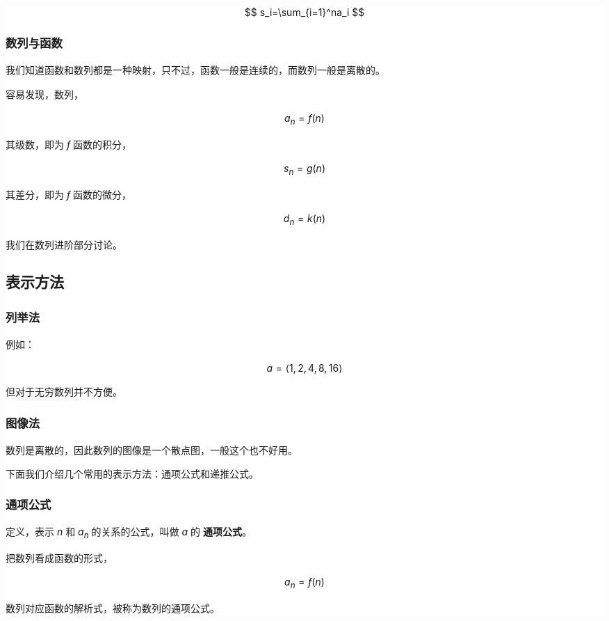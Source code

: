 $$
s_i=\sum_{i=1}^na_i
$$

### 数列与函数

我们知道函数和数列都是一种映射，只不过，函数一般是连续的，而数列一般是离散的。

容易发现，数列，

$$
a_n=f(n)
$$

其级数，即为 $f$ 函数的积分，

$$
s_n=g(n)
$$

其差分，即为 $f$ 函数的微分，

$$
d_n=k(n)
$$

我们在数列进阶部分讨论。

## 表示方法

### 列举法

例如：

$$
a=\langle1,2,4,8,16\rangle
$$

但对于无穷数列并不方便。

### 图像法

数列是离散的，因此数列的图像是一个散点图，一般这个也不好用。

下面我们介绍几个常用的表示方法：通项公式和递推公式。

### 通项公式

定义，表示 $n$ 和 $a_n$ 的关系的公式，叫做 $a$ 的 **通项公式**。

把数列看成函数的形式，

$$
a_n=f(n)
$$

数列对应函数的解析式，被称为数列的通项公式。
